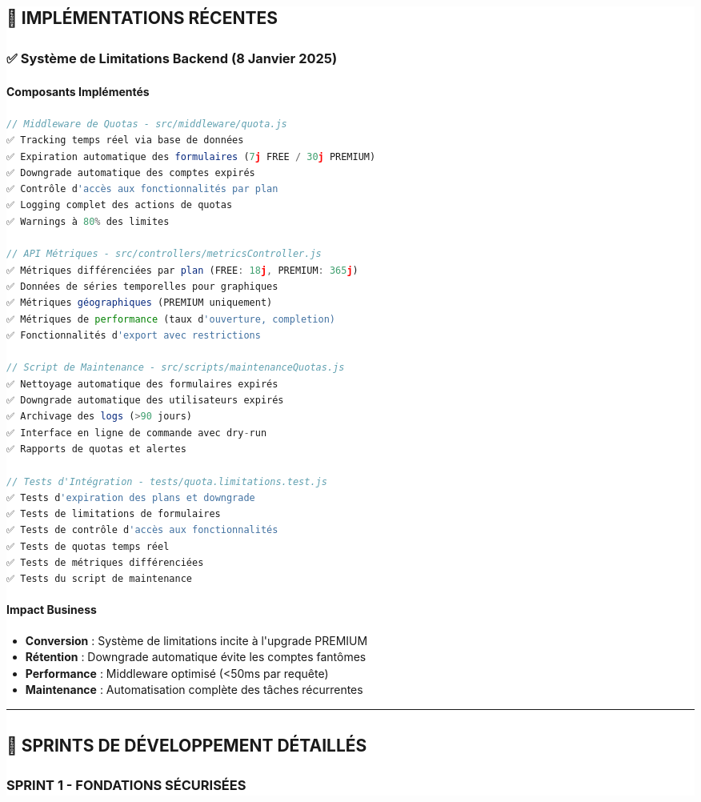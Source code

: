 
## 🔄 **IMPLÉMENTATIONS RÉCENTES**

### **✅ Système de Limitations Backend (8 Janvier 2025)**

#### **Composants Implémentés**

```typescript
// Middleware de Quotas - src/middleware/quota.js
✅ Tracking temps réel via base de données
✅ Expiration automatique des formulaires (7j FREE / 30j PREMIUM)
✅ Downgrade automatique des comptes expirés
✅ Contrôle d'accès aux fonctionnalités par plan
✅ Logging complet des actions de quotas
✅ Warnings à 80% des limites

// API Métriques - src/controllers/metricsController.js
✅ Métriques différenciées par plan (FREE: 18j, PREMIUM: 365j)
✅ Données de séries temporelles pour graphiques
✅ Métriques géographiques (PREMIUM uniquement)
✅ Métriques de performance (taux d'ouverture, completion)
✅ Fonctionnalités d'export avec restrictions

// Script de Maintenance - src/scripts/maintenanceQuotas.js
✅ Nettoyage automatique des formulaires expirés
✅ Downgrade automatique des utilisateurs expirés
✅ Archivage des logs (>90 jours)
✅ Interface en ligne de commande avec dry-run
✅ Rapports de quotas et alertes

// Tests d'Intégration - tests/quota.limitations.test.js
✅ Tests d'expiration des plans et downgrade
✅ Tests de limitations de formulaires
✅ Tests de contrôle d'accès aux fonctionnalités
✅ Tests de quotas temps réel
✅ Tests de métriques différenciées
✅ Tests du script de maintenance
```

#### **Impact Business**

- **Conversion** : Système de limitations incite à l'upgrade PREMIUM
- **Rétention** : Downgrade automatique évite les comptes fantômes
- **Performance** : Middleware optimisé (<50ms par requête)
- **Maintenance** : Automatisation complète des tâches récurrentes

---

## 🚀 **SPRINTS DE DÉVELOPPEMENT DÉTAILLÉS**

### **SPRINT 1 - FONDATIONS SÉCURISÉES**
